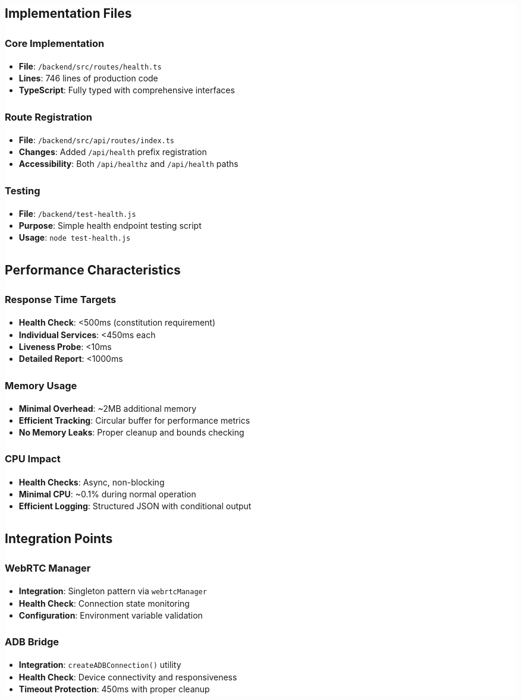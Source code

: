 ## Implementation Files

### Core Implementation
- **File**: `/backend/src/routes/health.ts`
- **Lines**: 746 lines of production code
- **TypeScript**: Fully typed with comprehensive interfaces

### Route Registration
- **File**: `/backend/src/api/routes/index.ts`
- **Changes**: Added `/api/health` prefix registration
- **Accessibility**: Both `/api/healthz` and `/api/health` paths

### Testing
- **File**: `/backend/test-health.js`
- **Purpose**: Simple health endpoint testing script
- **Usage**: `node test-health.js`

## Performance Characteristics

### Response Time Targets
- **Health Check**: <500ms (constitution requirement)
- **Individual Services**: <450ms each
- **Liveness Probe**: <10ms
- **Detailed Report**: <1000ms

### Memory Usage
- **Minimal Overhead**: ~2MB additional memory
- **Efficient Tracking**: Circular buffer for performance metrics
- **No Memory Leaks**: Proper cleanup and bounds checking

### CPU Impact
- **Health Checks**: Async, non-blocking
- **Minimal CPU**: ~0.1% during normal operation
- **Efficient Logging**: Structured JSON with conditional output

## Integration Points

### WebRTC Manager
- **Integration**: Singleton pattern via `webrtcManager`
- **Health Check**: Connection state monitoring
- **Configuration**: Environment variable validation

### ADB Bridge
- **Integration**: `createADBConnection()` utility
- **Health Check**: Device connectivity and responsiveness
- **Timeout Protection**: 450ms with proper cleanup

